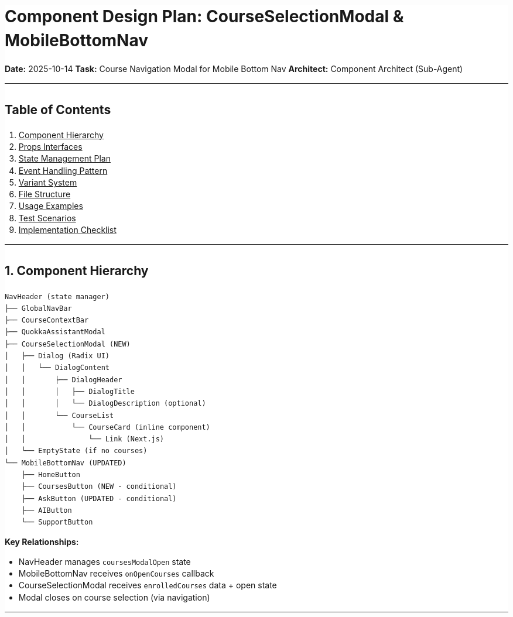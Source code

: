 # Component Design Plan: CourseSelectionModal & MobileBottomNav

**Date:** 2025-10-14
**Task:** Course Navigation Modal for Mobile Bottom Nav
**Architect:** Component Architect (Sub-Agent)

---

## Table of Contents

1. [Component Hierarchy](#1-component-hierarchy)
2. [Props Interfaces](#2-props-interfaces)
3. [State Management Plan](#3-state-management-plan)
4. [Event Handling Pattern](#4-event-handling-pattern)
5. [Variant System](#5-variant-system)
6. [File Structure](#6-file-structure)
7. [Usage Examples](#7-usage-examples)
8. [Test Scenarios](#8-test-scenarios)
9. [Implementation Checklist](#9-implementation-checklist)

---

## 1. Component Hierarchy

```
NavHeader (state manager)
├── GlobalNavBar
├── CourseContextBar
├── QuokkaAssistantModal
├── CourseSelectionModal (NEW)
│   ├── Dialog (Radix UI)
│   │   └── DialogContent
│   │       ├── DialogHeader
│   │       │   ├── DialogTitle
│   │       │   └── DialogDescription (optional)
│   │       └── CourseList
│   │           └── CourseCard (inline component)
│   │               └── Link (Next.js)
│   └── EmptyState (if no courses)
└── MobileBottomNav (UPDATED)
    ├── HomeButton
    ├── CoursesButton (NEW - conditional)
    ├── AskButton (UPDATED - conditional)
    ├── AIButton
    └── SupportButton
```

**Key Relationships:**
- NavHeader manages `coursesModalOpen` state
- MobileBottomNav receives `onOpenCourses` callback
- CourseSelectionModal receives `enrolledCourses` data + open state
- Modal closes on course selection (via navigation)

---